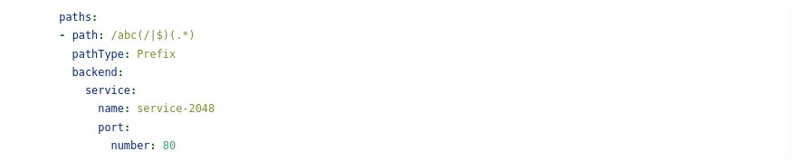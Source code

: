 ```yaml
        paths:
        - path: /abc(/|$)(.*)
          pathType: Prefix
          backend:
            service:
              name: service-2048
              port:
                number: 80

```

